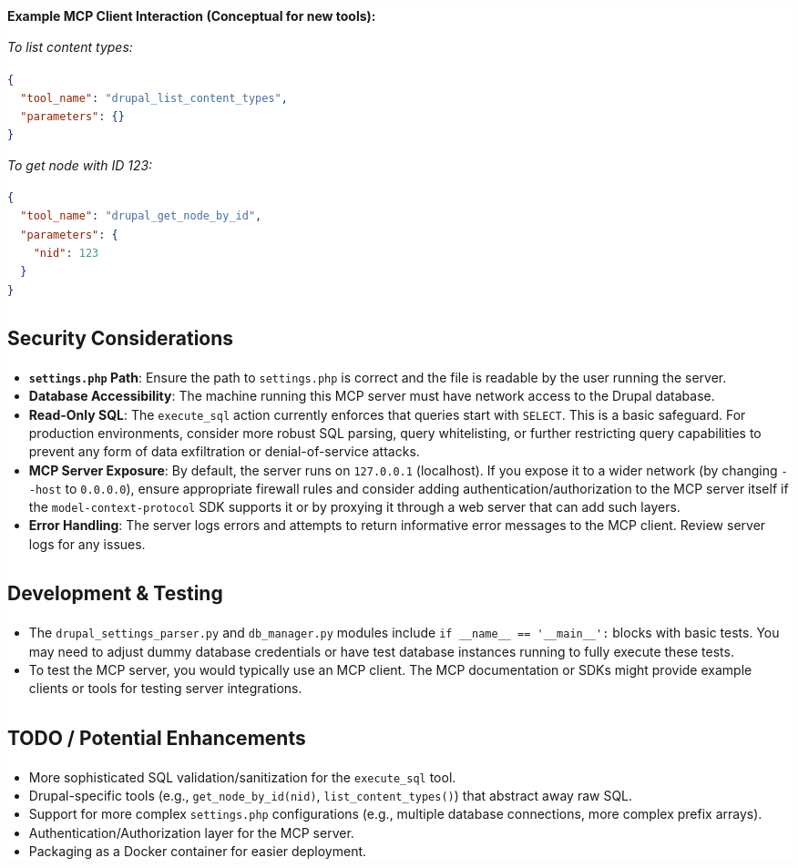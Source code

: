 **Example MCP Client Interaction (Conceptual for new tools):**

*To list content types:*
```json
{
  "tool_name": "drupal_list_content_types",
  "parameters": {}
}
```

*To get node with ID 123:*
```json
{
  "tool_name": "drupal_get_node_by_id",
  "parameters": {
    "nid": 123
  }
}
```

## Security Considerations

*   **`settings.php` Path**: Ensure the path to `settings.php` is correct and the file is readable by the user running the server.
*   **Database Accessibility**: The machine running this MCP server must have network access to the Drupal database.
*   **Read-Only SQL**: The `execute_sql` action currently enforces that queries start with `SELECT`. This is a basic safeguard. For production environments, consider more robust SQL parsing, query whitelisting, or further restricting query capabilities to prevent any form of data exfiltration or denial-of-service attacks.
*   **MCP Server Exposure**: By default, the server runs on `127.0.0.1` (localhost). If you expose it to a wider network (by changing `--host` to `0.0.0.0`), ensure appropriate firewall rules and consider adding authentication/authorization to the MCP server itself if the `model-context-protocol` SDK supports it or by proxying it through a web server that can add such layers.
*   **Error Handling**: The server logs errors and attempts to return informative error messages to the MCP client. Review server logs for any issues.

## Development & Testing

*   The `drupal_settings_parser.py` and `db_manager.py` modules include `if __name__ == '__main__':` blocks with basic tests. You may need to adjust dummy database credentials or have test database instances running to fully execute these tests.
*   To test the MCP server, you would typically use an MCP client. The MCP documentation or SDKs might provide example clients or tools for testing server integrations.

## TODO / Potential Enhancements

*   More sophisticated SQL validation/sanitization for the `execute_sql` tool.
*   Drupal-specific tools (e.g., `get_node_by_id(nid)`, `list_content_types()`) that abstract away raw SQL.
*   Support for more complex `settings.php` configurations (e.g., multiple database connections, more complex prefix arrays).
*   Authentication/Authorization layer for the MCP server.
*   Packaging as a Docker container for easier deployment.
